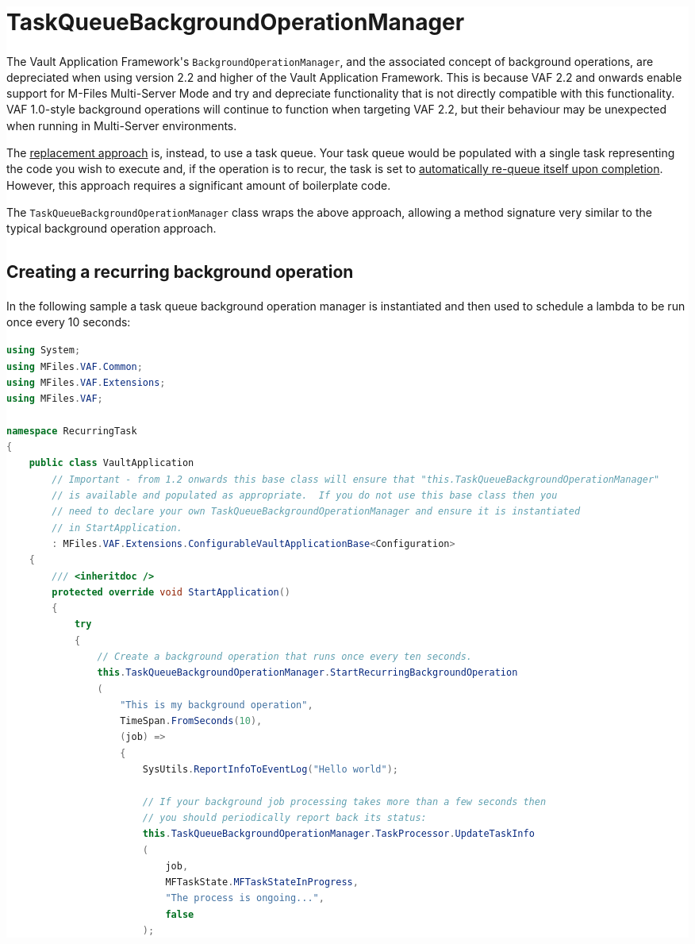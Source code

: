 ﻿# TaskQueueBackgroundOperationManager

The Vault Application Framework's `BackgroundOperationManager`, and the associated concept of background operations, are depreciated when using version 2.2 and higher of the Vault Application Framework.  This is because VAF 2.2 and onwards enable support for M-Files Multi-Server Mode and try and depreciate functionality that is not directly compatible with this functionality.  VAF 1.0-style background operations will continue to function when targeting VAF 2.2, but their behaviour may be unexpected when running in Multi-Server environments.

The [replacement approach](https://developer.m-files.com/Frameworks/Vault-Application-Framework/Multi-Server-Mode/Recurring-Tasks/) is, instead, to use a task queue.  Your task queue would be populated with a single task representing the code you wish to execute and, if the operation is to recur, the task is set to [automatically re-queue itself upon completion](https://developer.m-files.com/Frameworks/Vault-Application-Framework/Multi-Server-Mode/Recurring-Tasks/#recurring).  However, this approach requires a significant amount of boilerplate code.

The `TaskQueueBackgroundOperationManager` class wraps the above approach, allowing a method signature very similar to the typical background operation approach.

## Creating a recurring background operation

In the following sample a task queue background operation manager is instantiated and then used to schedule a lambda to be run once every 10 seconds:

```csharp
using System;
using MFiles.VAF.Common;
using MFiles.VAF.Extensions;
using MFiles.VAF;

namespace RecurringTask
{
	public class VaultApplication
		// Important - from 1.2 onwards this base class will ensure that "this.TaskQueueBackgroundOperationManager"
		// is available and populated as appropriate.  If you do not use this base class then you
		// need to declare your own TaskQueueBackgroundOperationManager and ensure it is instantiated
		// in StartApplication.
		: MFiles.VAF.Extensions.ConfigurableVaultApplicationBase<Configuration>
	{
		/// <inheritdoc />
		protected override void StartApplication()
		{
			try
			{
				// Create a background operation that runs once every ten seconds.
				this.TaskQueueBackgroundOperationManager.StartRecurringBackgroundOperation
				(
					"This is my background operation",
					TimeSpan.FromSeconds(10),
					(job) =>
					{
						SysUtils.ReportInfoToEventLog("Hello world");
					
						// If your background job processing takes more than a few seconds then
						// you should periodically report back its status:
						this.TaskQueueBackgroundOperationManager.TaskProcessor.UpdateTaskInfo
						(
							job,
							MFTaskState.MFTaskStateInProgress,
							"The process is ongoing...",
							false
						);

```